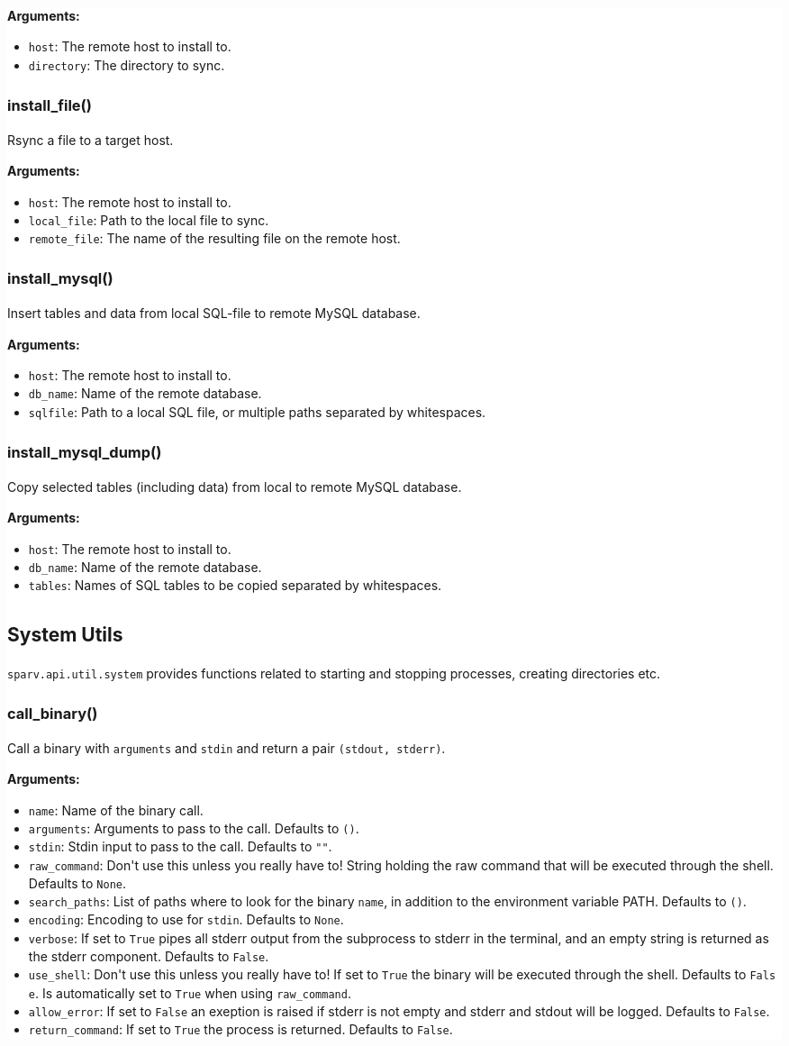 **Arguments:**

- `host`: The remote host to install to.
- `directory`: The directory to sync.


### install_file()
Rsync a file to a target host.

**Arguments:**

- `host`: The remote host to install to.
- `local_file`: Path to the local file to sync.
- `remote_file`: The name of the resulting file on the remote host.


### install_mysql()
Insert tables and data from local SQL-file to remote MySQL database.

**Arguments:**

- `host`: The remote host to install to.
- `db_name`: Name of the remote database.
- `sqlfile`: Path to a local SQL file, or multiple paths separated by whitespaces.


### install_mysql_dump()
Copy selected tables (including data) from local to remote MySQL database.

**Arguments:**

- `host`: The remote host to install to.
- `db_name`: Name of the remote database.
- `tables`: Names of SQL tables to be copied separated by whitespaces.


## System Utils
`sparv.api.util.system` provides functions related to starting and stopping processes, creating directories etc.


### call_binary()
Call a binary with `arguments` and `stdin` and return a pair `(stdout, stderr)`.

**Arguments:**

- `name`: Name of the binary call.
- `arguments`: Arguments to pass to the call. Defaults to `()`.
- `stdin`: Stdin input to pass to the call. Defaults to `""`.
- `raw_command`: Don't use this unless you really have to! String holding the raw command that will be executed through
  the shell. Defaults to `None`.
- `search_paths`: List of paths where to look for the binary `name`, in addition to the environment variable PATH.
  Defaults to `()`.
- `encoding`: Encoding to use for `stdin`. Defaults to `None`.
- `verbose`: If set to `True` pipes all stderr output from the subprocess to stderr in the terminal, and an empty string
  is returned as the stderr component. Defaults to `False`.
- `use_shell`: Don't use this unless you really have to! If set to `True` the binary will be executed through the shell.
  Defaults to `False`. Is automatically set to `True` when using `raw_command`.
- `allow_error`: If set to `False` an exeption is raised if stderr is not empty and stderr and stdout will be logged.
  Defaults to `False`.
- `return_command`: If set to `True` the process is returned. Defaults to `False`.

